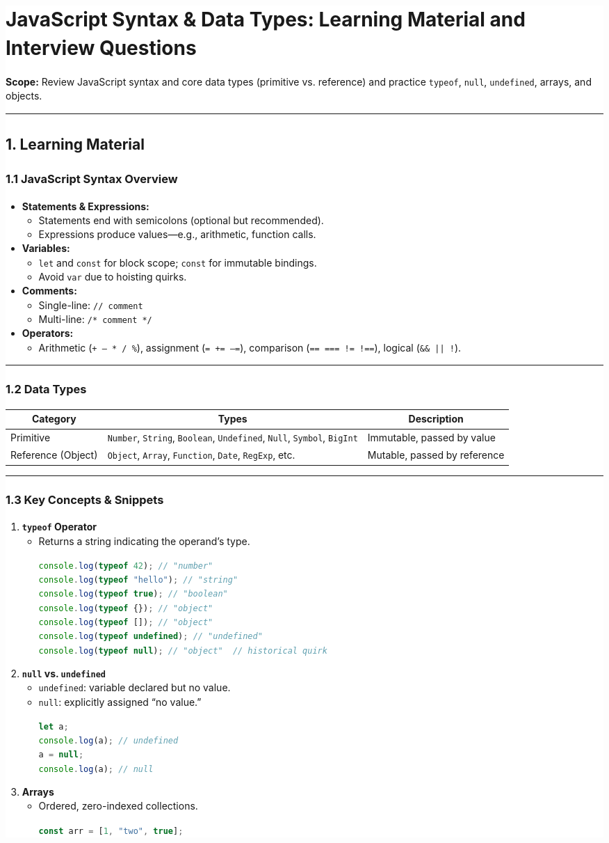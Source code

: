 # JavaScript Syntax & Data Types: Learning Material and Interview Questions

**Scope:** Review JavaScript syntax and core data types (primitive vs. reference) and practice `typeof`, `null`, `undefined`, arrays, and objects.

---

## 1. Learning Material

### 1.1 JavaScript Syntax Overview

- **Statements & Expressions:**
  - Statements end with semicolons (optional but recommended).
  - Expressions produce values—e.g., arithmetic, function calls.
- **Variables:**
  - `let` and `const` for block scope; `const` for immutable bindings.
  - Avoid `var` due to hoisting quirks.
- **Comments:**
  - Single-line: `// comment`
  - Multi-line: `/* comment */`
- **Operators:**
  - Arithmetic (`+ – * / %`), assignment (`= += –=`), comparison (`== === != !==`), logical (`&& || !`).

---

### 1.2 Data Types

| Category           | Types                                                                  | Description                  |
| ------------------ | ---------------------------------------------------------------------- | ---------------------------- |
| Primitive          | `Number`, `String`, `Boolean`, `Undefined`, `Null`, `Symbol`, `BigInt` | Immutable, passed by value   |
| Reference (Object) | `Object`, `Array`, `Function`, `Date`, `RegExp`, etc.                  | Mutable, passed by reference |

---

### 1.3 Key Concepts & Snippets

1. **`typeof` Operator**
   - Returns a string indicating the operand’s type.
     ```javascript
     console.log(typeof 42); // "number"
     console.log(typeof "hello"); // "string"
     console.log(typeof true); // "boolean"
     console.log(typeof {}); // "object"
     console.log(typeof []); // "object"
     console.log(typeof undefined); // "undefined"
     console.log(typeof null); // "object"  // historical quirk
     ```
2. **`null` vs. `undefined`**
   - `undefined`: variable declared but no value.
   - `null`: explicitly assigned “no value.”
     ```javascript
     let a;
     console.log(a); // undefined
     a = null;
     console.log(a); // null
     ```
3. **Arrays**
   - Ordered, zero-indexed collections.
     ```javascript
     const arr = [1, "two", true];